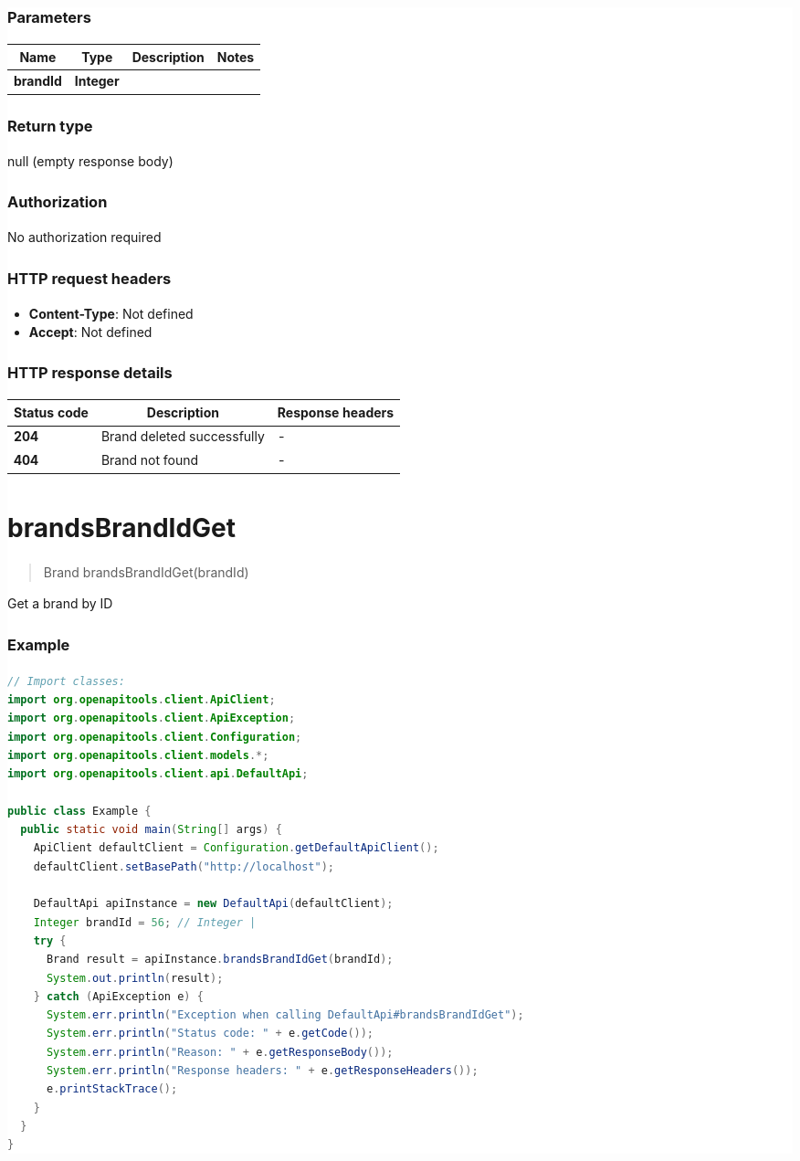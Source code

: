 ### Parameters

Name | Type | Description  | Notes
------------- | ------------- | ------------- | -------------
 **brandId** | **Integer**|  |

### Return type

null (empty response body)

### Authorization

No authorization required

### HTTP request headers

 - **Content-Type**: Not defined
 - **Accept**: Not defined

### HTTP response details
| Status code | Description | Response headers |
|-------------|-------------|------------------|
**204** | Brand deleted successfully |  -  |
**404** | Brand not found |  -  |

<a name="brandsBrandIdGet"></a>
# **brandsBrandIdGet**
> Brand brandsBrandIdGet(brandId)

Get a brand by ID

### Example
```java
// Import classes:
import org.openapitools.client.ApiClient;
import org.openapitools.client.ApiException;
import org.openapitools.client.Configuration;
import org.openapitools.client.models.*;
import org.openapitools.client.api.DefaultApi;

public class Example {
  public static void main(String[] args) {
    ApiClient defaultClient = Configuration.getDefaultApiClient();
    defaultClient.setBasePath("http://localhost");

    DefaultApi apiInstance = new DefaultApi(defaultClient);
    Integer brandId = 56; // Integer | 
    try {
      Brand result = apiInstance.brandsBrandIdGet(brandId);
      System.out.println(result);
    } catch (ApiException e) {
      System.err.println("Exception when calling DefaultApi#brandsBrandIdGet");
      System.err.println("Status code: " + e.getCode());
      System.err.println("Reason: " + e.getResponseBody());
      System.err.println("Response headers: " + e.getResponseHeaders());
      e.printStackTrace();
    }
  }
}
```
